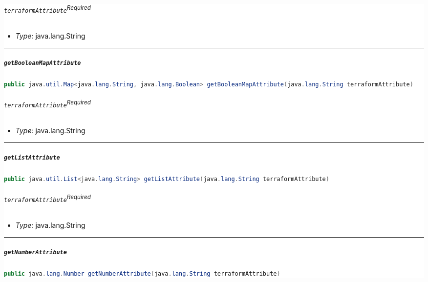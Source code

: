 ###### `terraformAttribute`<sup>Required</sup> <a name="terraformAttribute" id="@cdktf/provider-opentelekomcloud.dataOpentelekomcloudCsbsBackupPolicyV1.DataOpentelekomcloudCsbsBackupPolicyV1.getBooleanAttribute.parameter.terraformAttribute"></a>

- *Type:* java.lang.String

---

##### `getBooleanMapAttribute` <a name="getBooleanMapAttribute" id="@cdktf/provider-opentelekomcloud.dataOpentelekomcloudCsbsBackupPolicyV1.DataOpentelekomcloudCsbsBackupPolicyV1.getBooleanMapAttribute"></a>

```java
public java.util.Map<java.lang.String, java.lang.Boolean> getBooleanMapAttribute(java.lang.String terraformAttribute)
```

###### `terraformAttribute`<sup>Required</sup> <a name="terraformAttribute" id="@cdktf/provider-opentelekomcloud.dataOpentelekomcloudCsbsBackupPolicyV1.DataOpentelekomcloudCsbsBackupPolicyV1.getBooleanMapAttribute.parameter.terraformAttribute"></a>

- *Type:* java.lang.String

---

##### `getListAttribute` <a name="getListAttribute" id="@cdktf/provider-opentelekomcloud.dataOpentelekomcloudCsbsBackupPolicyV1.DataOpentelekomcloudCsbsBackupPolicyV1.getListAttribute"></a>

```java
public java.util.List<java.lang.String> getListAttribute(java.lang.String terraformAttribute)
```

###### `terraformAttribute`<sup>Required</sup> <a name="terraformAttribute" id="@cdktf/provider-opentelekomcloud.dataOpentelekomcloudCsbsBackupPolicyV1.DataOpentelekomcloudCsbsBackupPolicyV1.getListAttribute.parameter.terraformAttribute"></a>

- *Type:* java.lang.String

---

##### `getNumberAttribute` <a name="getNumberAttribute" id="@cdktf/provider-opentelekomcloud.dataOpentelekomcloudCsbsBackupPolicyV1.DataOpentelekomcloudCsbsBackupPolicyV1.getNumberAttribute"></a>

```java
public java.lang.Number getNumberAttribute(java.lang.String terraformAttribute)
```
